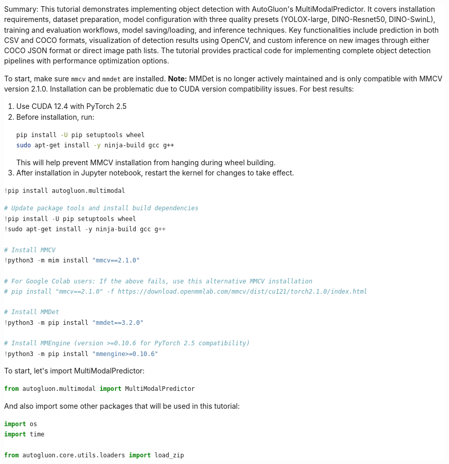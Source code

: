 Summary: This tutorial demonstrates implementing object detection with AutoGluon's MultiModalPredictor. It covers installation requirements, dataset preparation, model configuration with three quality presets (YOLOX-large, DINO-Resnet50, DINO-SwinL), training and evaluation workflows, model saving/loading, and inference techniques. Key functionalities include prediction in both CSV and COCO formats, visualization of detection results using OpenCV, and custom inference on new images through either COCO JSON format or direct image path lists. The tutorial provides practical code for implementing complete object detection pipelines with performance optimization options.

To start, make sure `mmcv` and `mmdet` are installed.
**Note:** MMDet is no longer actively maintained and is only compatible with MMCV version 2.1.0. Installation can be problematic due to CUDA version compatibility issues. For best results:
1. Use CUDA 12.4 with PyTorch 2.5
2. Before installation, run:
   ```bash
   pip install -U pip setuptools wheel
   sudo apt-get install -y ninja-build gcc g++
   ```
   This will help prevent MMCV installation from hanging during wheel building.
3. After installation in Jupyter notebook, restart the kernel for changes to take effect.



```python
!pip install autogluon.multimodal
```


```python
# Update package tools and install build dependencies
!pip install -U pip setuptools wheel
!sudo apt-get install -y ninja-build gcc g++

# Install MMCV
!python3 -m mim install "mmcv==2.1.0"

# For Google Colab users: If the above fails, use this alternative MMCV installation
# pip install "mmcv==2.1.0" -f https://download.openmmlab.com/mmcv/dist/cu121/torch2.1.0/index.html

# Install MMDet
!python3 -m pip install "mmdet==3.2.0"

# Install MMEngine (version >=0.10.6 for PyTorch 2.5 compatibility)
!python3 -m pip install "mmengine>=0.10.6"
```

To start, let's import MultiModalPredictor:


```python
from autogluon.multimodal import MultiModalPredictor
```

And also import some other packages that will be used in this tutorial:


```python
import os
import time

from autogluon.core.utils.loaders import load_zip
```
